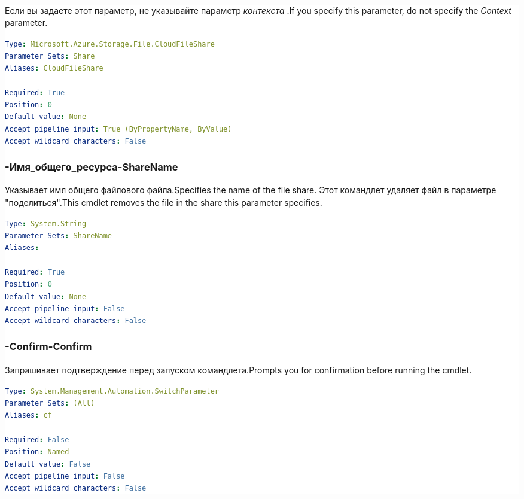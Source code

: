 <span data-ttu-id="3d804-153">Если вы задаете этот параметр, не указывайте параметр *контекста* .</span><span class="sxs-lookup"><span data-stu-id="3d804-153">If you specify this parameter, do not specify the *Context* parameter.</span></span>

```yaml
Type: Microsoft.Azure.Storage.File.CloudFileShare
Parameter Sets: Share
Aliases: CloudFileShare

Required: True
Position: 0
Default value: None
Accept pipeline input: True (ByPropertyName, ByValue)
Accept wildcard characters: False
```

### <span data-ttu-id="3d804-154">-Имя_общего_ресурса</span><span class="sxs-lookup"><span data-stu-id="3d804-154">-ShareName</span></span>
<span data-ttu-id="3d804-155">Указывает имя общего файлового файла.</span><span class="sxs-lookup"><span data-stu-id="3d804-155">Specifies the name of the file share.</span></span>
<span data-ttu-id="3d804-156">Этот командлет удаляет файл в параметре "поделиться".</span><span class="sxs-lookup"><span data-stu-id="3d804-156">This cmdlet removes the file in the share this parameter specifies.</span></span>

```yaml
Type: System.String
Parameter Sets: ShareName
Aliases:

Required: True
Position: 0
Default value: None
Accept pipeline input: False
Accept wildcard characters: False
```

### <span data-ttu-id="3d804-157">-Confirm</span><span class="sxs-lookup"><span data-stu-id="3d804-157">-Confirm</span></span>
<span data-ttu-id="3d804-158">Запрашивает подтверждение перед запуском командлета.</span><span class="sxs-lookup"><span data-stu-id="3d804-158">Prompts you for confirmation before running the cmdlet.</span></span>

```yaml
Type: System.Management.Automation.SwitchParameter
Parameter Sets: (All)
Aliases: cf

Required: False
Position: Named
Default value: False
Accept pipeline input: False
Accept wildcard characters: False
```
